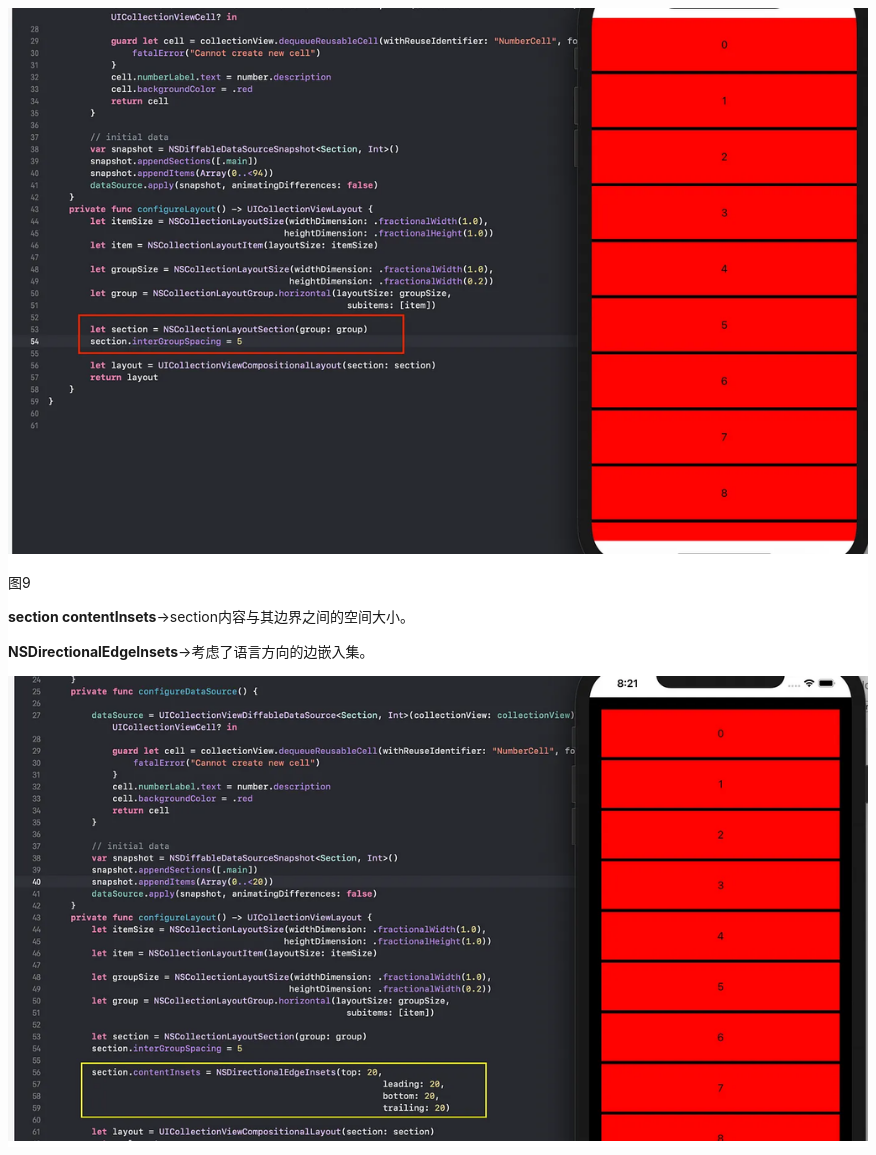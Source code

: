 ![c7038a603e9eb07a7404d4d84346445b.png](./_resources/c7038a603e9eb07a7404d4d84346445b.png)

图9

**section contentInsets**→section内容与其边界之间的空间大小。

**NSDirectionalEdgeInsets**→考虑了语言方向的边嵌入集。

![c4522e837acd012fcfbb034cd151574f.png](./_resources/c4522e837acd012fcfbb034cd151574f.png)
